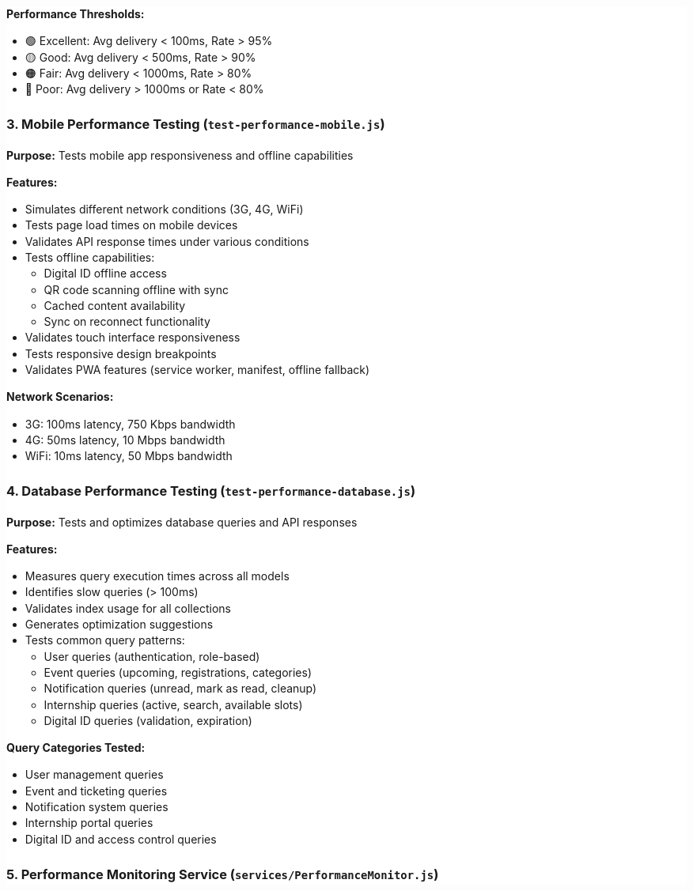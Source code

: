 **Performance Thresholds:**
- 🟢 Excellent: Avg delivery < 100ms, Rate > 95%
- 🟡 Good: Avg delivery < 500ms, Rate > 90%
- 🟠 Fair: Avg delivery < 1000ms, Rate > 80%
- 🔴 Poor: Avg delivery > 1000ms or Rate < 80%

### 3. Mobile Performance Testing (`test-performance-mobile.js`)

**Purpose:** Tests mobile app responsiveness and offline capabilities

**Features:**
- Simulates different network conditions (3G, 4G, WiFi)
- Tests page load times on mobile devices
- Validates API response times under various conditions
- Tests offline capabilities:
  - Digital ID offline access
  - QR code scanning offline with sync
  - Cached content availability
  - Sync on reconnect functionality
- Validates touch interface responsiveness
- Tests responsive design breakpoints
- Validates PWA features (service worker, manifest, offline fallback)

**Network Scenarios:**
- 3G: 100ms latency, 750 Kbps bandwidth
- 4G: 50ms latency, 10 Mbps bandwidth
- WiFi: 10ms latency, 50 Mbps bandwidth

### 4. Database Performance Testing (`test-performance-database.js`)

**Purpose:** Tests and optimizes database queries and API responses

**Features:**
- Measures query execution times across all models
- Identifies slow queries (> 100ms)
- Validates index usage for all collections
- Generates optimization suggestions
- Tests common query patterns:
  - User queries (authentication, role-based)
  - Event queries (upcoming, registrations, categories)
  - Notification queries (unread, mark as read, cleanup)
  - Internship queries (active, search, available slots)
  - Digital ID queries (validation, expiration)

**Query Categories Tested:**
- User management queries
- Event and ticketing queries
- Notification system queries
- Internship portal queries
- Digital ID and access control queries

### 5. Performance Monitoring Service (`services/PerformanceMonitor.js`)
